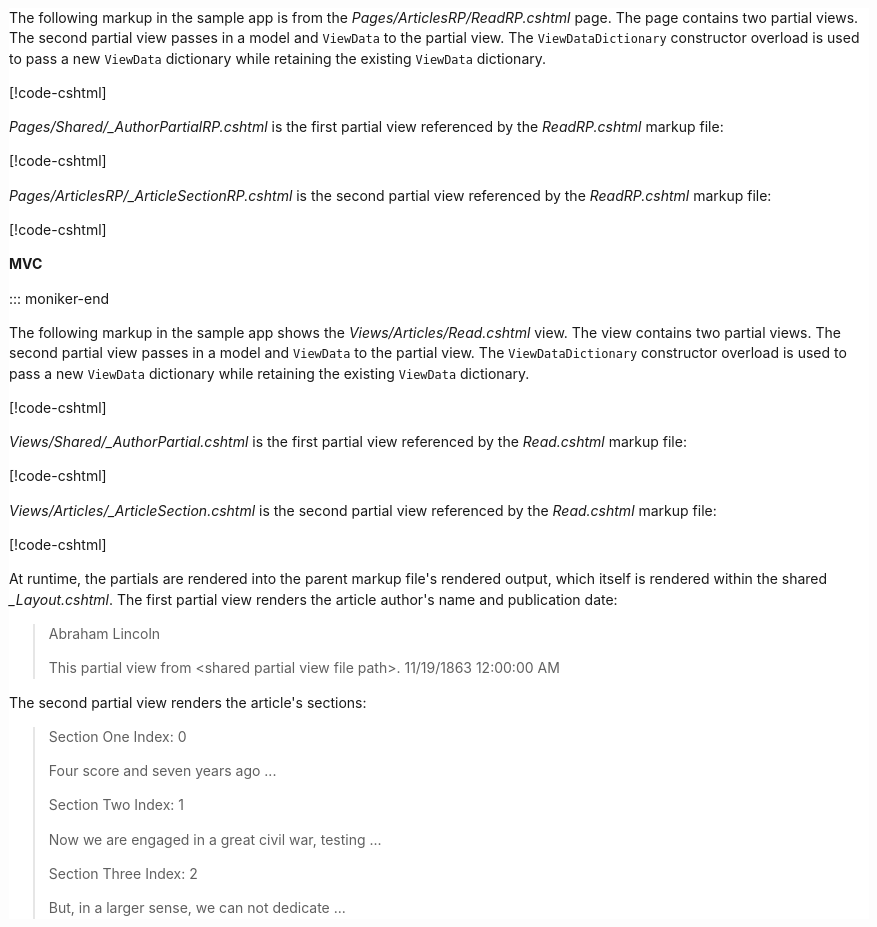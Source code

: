 The following markup in the sample app is from the *Pages/ArticlesRP/ReadRP.cshtml* page. The page contains two partial views. The second partial view passes in a model and `ViewData` to the partial view. The `ViewDataDictionary` constructor overload is used to pass a new `ViewData` dictionary while retaining the existing `ViewData` dictionary.

[!code-cshtml[](partial/sample/PartialViewsSample/Pages/ArticlesRP/ReadRP.cshtml?name=snippet_ReadPartialViewRP&highlight=5,15-20)]

*Pages/Shared/_AuthorPartialRP.cshtml* is the first partial view referenced by the *ReadRP.cshtml* markup file:

[!code-cshtml[](partial/sample/PartialViewsSample/Pages/Shared/_AuthorPartialRP.cshtml)]

*Pages/ArticlesRP/_ArticleSectionRP.cshtml* is the second partial view referenced by the *ReadRP.cshtml* markup file:

[!code-cshtml[](partial/sample/PartialViewsSample/Pages/ArticlesRP/_ArticleSectionRP.cshtml)]

**MVC**

::: moniker-end

The following markup in the sample app shows the *Views/Articles/Read.cshtml* view. The view contains two partial views. The second partial view passes in a model and `ViewData` to the partial view. The `ViewDataDictionary` constructor overload is used to pass a new `ViewData` dictionary while retaining the existing `ViewData` dictionary.

[!code-cshtml[](partial/sample/PartialViewsSample/Views/Articles/Read.cshtml?name=snippet_ReadPartialView&highlight=5,15-20)]

*Views/Shared/_AuthorPartial.cshtml* is the first partial view referenced by the *Read.cshtml* markup file:

[!code-cshtml[](partial/sample/PartialViewsSample/Views/Shared/_AuthorPartial.cshtml)]

*Views/Articles/_ArticleSection.cshtml* is the second partial view referenced by the *Read.cshtml* markup file:

[!code-cshtml[](partial/sample/PartialViewsSample/Views/Articles/_ArticleSection.cshtml)]

At runtime, the partials are rendered into the parent markup file's rendered output, which itself is rendered within the shared *_Layout.cshtml*. The first partial view renders the article author's name and publication date:

> Abraham Lincoln
>
> This partial view from &lt;shared partial view file path&gt;.
> 11/19/1863 12:00:00 AM

The second partial view renders the article's sections:

> Section One Index: 0
>
> Four score and seven years ago ...
>
> Section Two Index: 1
>
> Now we are engaged in a great civil war, testing ...
>
> Section Three Index: 2
>
> But, in a larger sense, we can not dedicate ...
